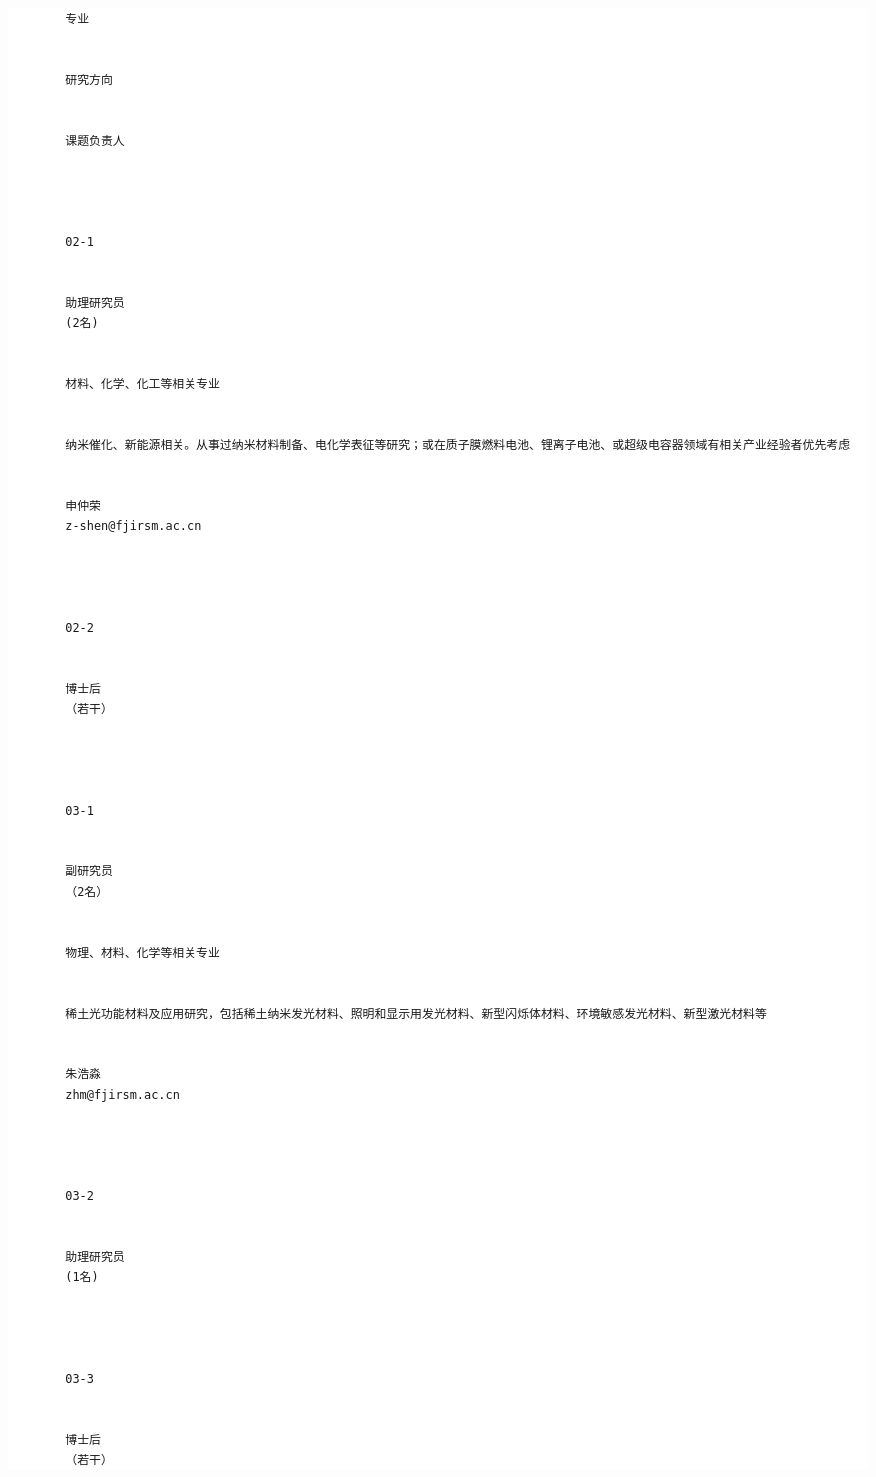             
            专业
            
            
            研究方向
            
            
            课题负责人
            
        
        
            
            02-1
            
            
            助理研究员
            (2名)
            
            
            材料、化学、化工等相关专业
            
            
            纳米催化、新能源相关。从事过纳米材料制备、电化学表征等研究；或在质子膜燃料电池、锂离子电池、或超级电容器领域有相关产业经验者优先考虑
            
            
            申仲荣
            z-shen@fjirsm.ac.cn
            
        
        
            
            02-2
            
            
            博士后
            （若干）
            
        
        
            
            03-1
            
            
            副研究员
            （2名）
            
            
            物理、材料、化学等相关专业
            
            
            稀土光功能材料及应用研究，包括稀土纳米发光材料、照明和显示用发光材料、新型闪烁体材料、环境敏感发光材料、新型激光材料等
            
            
            朱浩淼
            zhm@fjirsm.ac.cn
            
        
        
            
            03-2
            
            
            助理研究员
            (1名)
            
        
        
            
            03-3
            
            
            博士后
            （若干）
            